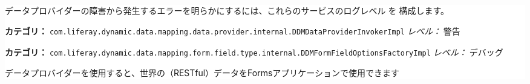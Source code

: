 データプロバイダーの障害から発生するエラーを明らかにするには、これらのサービスのログレベル</a> を 構成します。</p> 

**カテゴリ：** `com.liferay.dynamic.data.mapping.data.provider.internal.DDMDataProviderInvokerImpl` *レベル：* 警告

**カテゴリ：** `com.liferay.dynamic.data.mapping.form.field.type.internal.DDMFormFieldOptionsFactoryImpl` *レベル：* デバッグ

データプロバイダーを使用すると、世界の（RESTful）データをFormsアプリケーションで使用できます
